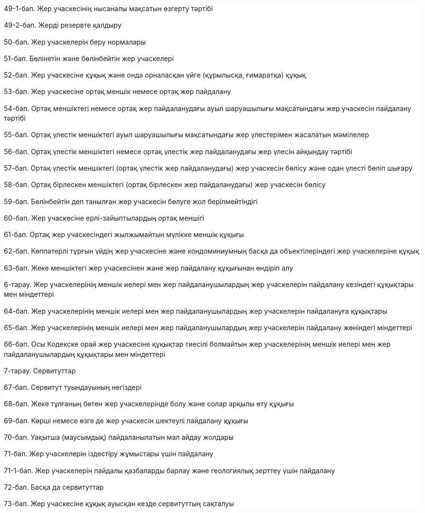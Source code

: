49-1-бап. Жер учаскесінің нысаналы мақсатын өзгерту тәртібі

49-2-бап. Жерді резервте қалдыру

50-бап. Жер учаскелерiн беру нормалары

51-бап. Бөлiнетiн және бөлiнбейтiн жер учаскелерi

52-бап. Жер учаскесiне құқық және онда орналасқан үйге (құрылысқа, ғимаратқа) құқық

53-бап. Жер учаскесiне ортақ меншiк немесе ортақ жер пайдалану

54-бап. Ортақ меншiктегi немесе ортақ жер пайдаланудағы ауыл шаруашылығы мақсатындағы жер учаскесiн пайдалану тәртiбi

55-бап. Ортақ үлестiк меншiктегi ауыл шаруашылығы мақсатындағы жер үлестерiмен жасалатын мәмiлелер

56-бап. Ортақ үлестiк меншiктегi немесе ортақ үлестiк жер пайдаланудағы жер үлесiн айқындау тәртiбi

57-бап. Ортақ үлестiк меншiктегi (ортақ үлестiк жер пайдаланудағы) жер учаскесiн бөлісу және одан үлестi бөлiп шығару

58-бап. Ортақ бiрлескен меншiктегi (ортақ бiрлескен жер пайдаланудағы) жер учаскесiн бөлiсу

59-бап. Бөлiнбейтiн деп танылған жер учаскесiн бөлуге жол берiлмейтiндiгi

60-бап. Жер учаскесiне ерлi-зайыптылардың ортақ меншiгi

61-бап. Ортақ жер учаскесiндегi жылжымайтын мүлiкке меншiк құқығы

62-бап. Көппәтерлі тұрғын үйдiң жер учаскесіне және кондоминиумның басқа да объектiлерiндегi жер учаскелерiне құқық

63-бап. Жеке меншiктегi жер учаскесiнен және жер пайдалану құқығынан өндіріп алу

6-тарау. Жер учаскелерінің меншік иелері мен жер пайдаланушылардың жер учаскелерін пайдалану кезіндегі құқықтары мен міндеттері

64-бап. Жер учаскелерiнiң меншiк иелерi мен жер пайдаланушылардың жер учаскелерiн пайдалануға құқықтары

65-бап. Жер учаскелерiнiң меншiк иелерi мен жер пайдаланушылардың жер учаскелерiн пайдалану жөнiндегi мiндеттерi

66-бап. Осы Кодекске орай жер учаскесiне құқықтар тиесiлi болмайтын жер учаскелерiнiң меншiк иелерi мен жер пайдаланушылардың құқықтары мен мiндеттерi

7-тарау. Сервитуттар

67-бап. Сервитут туындауының негiздерi

68-бап. Жеке тұлғаның бөтен жер учаскелерiнде болу және солар арқылы өту құқығы

69-бап. Көршi немесе өзге де жер учаскесiн шектеулi пайдалану құқығы

70-бап. Уақытша (маусымдық) пайдаланылатын мал айдау жолдары

71-бап. Жер учаскелерiн iздестiру жұмыстары үшiн пайдалану

71-1-бап. Жер учаскелерін пайдалы қазбаларды барлау және геологиялық зерттеу үшін пайдалану

72-бап. Басқа да сервитуттар

73-бап. Жер учаскесiне құқық ауысқан кезде сервитуттың сақталуы
